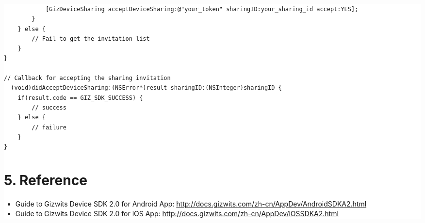 ```
            [GizDeviceSharing acceptDeviceSharing:@"your_token" sharingID:your_sharing_id accept:YES];
        }
    } else {
        // Fail to get the invitation list
    }
}

// Callback for accepting the sharing invitation	
- (void)didAcceptDeviceSharing:(NSError*)result sharingID:(NSInteger)sharingID {
    if(result.code == GIZ_SDK_SUCCESS) {
        // success
    } else {
        // failure
    }
}
```



# 5. Reference

* Guide to Gizwits Device SDK 2.0 for Android App: http://docs.gizwits.com/zh-cn/AppDev/AndroidSDKA2.html
* Guide to Gizwits Device SDK 2.0 for iOS App: http://docs.gizwits.com/zh-cn/AppDev/iOSSDKA2.html
